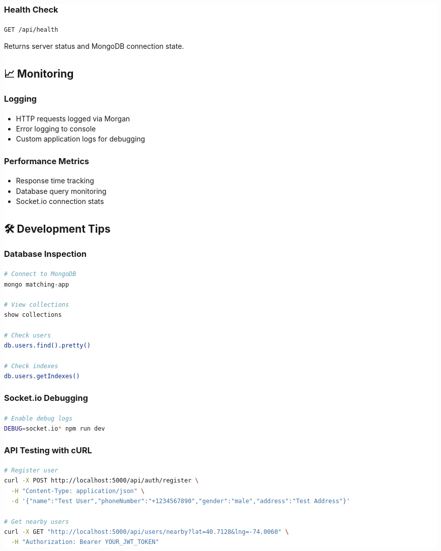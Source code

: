 ### Health Check
```http
GET /api/health
```
Returns server status and MongoDB connection state.

## 📈 Monitoring

### Logging
- HTTP requests logged via Morgan
- Error logging to console
- Custom application logs for debugging

### Performance Metrics
- Response time tracking
- Database query monitoring
- Socket.io connection stats

## 🛠️ Development Tips

### Database Inspection
```bash
# Connect to MongoDB
mongo matching-app

# View collections
show collections

# Check users
db.users.find().pretty()

# Check indexes
db.users.getIndexes()
```

### Socket.io Debugging
```bash
# Enable debug logs
DEBUG=socket.io* npm run dev
```

### API Testing with cURL
```bash
# Register user
curl -X POST http://localhost:5000/api/auth/register \
  -H "Content-Type: application/json" \
  -d '{"name":"Test User","phoneNumber":"+1234567890","gender":"male","address":"Test Address"}'

# Get nearby users
curl -X GET "http://localhost:5000/api/users/nearby?lat=40.7128&lng=-74.0060" \
  -H "Authorization: Bearer YOUR_JWT_TOKEN"
```
